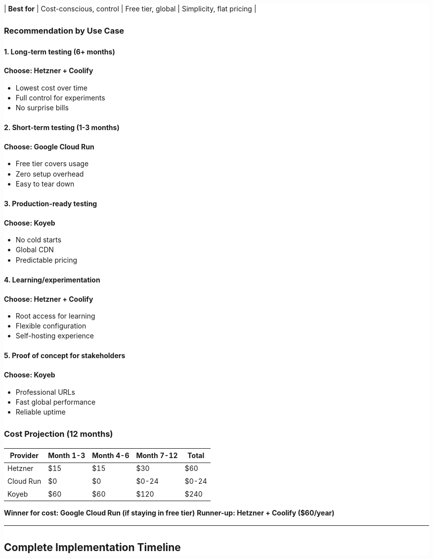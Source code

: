 | **Best for** | Cost-conscious, control | Free tier, global | Simplicity, flat pricing |

### Recommendation by Use Case

#### 1. **Long-term testing (6+ months)**
**Choose: Hetzner + Coolify**
- Lowest cost over time
- Full control for experiments
- No surprise bills

#### 2. **Short-term testing (1-3 months)**
**Choose: Google Cloud Run**
- Free tier covers usage
- Zero setup overhead
- Easy to tear down

#### 3. **Production-ready testing**
**Choose: Koyeb**
- No cold starts
- Global CDN
- Predictable pricing

#### 4. **Learning/experimentation**
**Choose: Hetzner + Coolify**
- Root access for learning
- Flexible configuration
- Self-hosting experience

#### 5. **Proof of concept for stakeholders**
**Choose: Koyeb**
- Professional URLs
- Fast global performance
- Reliable uptime

### Cost Projection (12 months)

| Provider | Month 1-3 | Month 4-6 | Month 7-12 | Total |
|----------|-----------|-----------|------------|-------|
| Hetzner | $15 | $15 | $30 | $60 |
| Cloud Run | $0 | $0 | $0-24 | $0-24 |
| Koyeb | $60 | $60 | $120 | $240 |

**Winner for cost: Google Cloud Run (if staying in free tier)**
**Runner-up: Hetzner + Coolify ($60/year)**

---

## Complete Implementation Timeline
